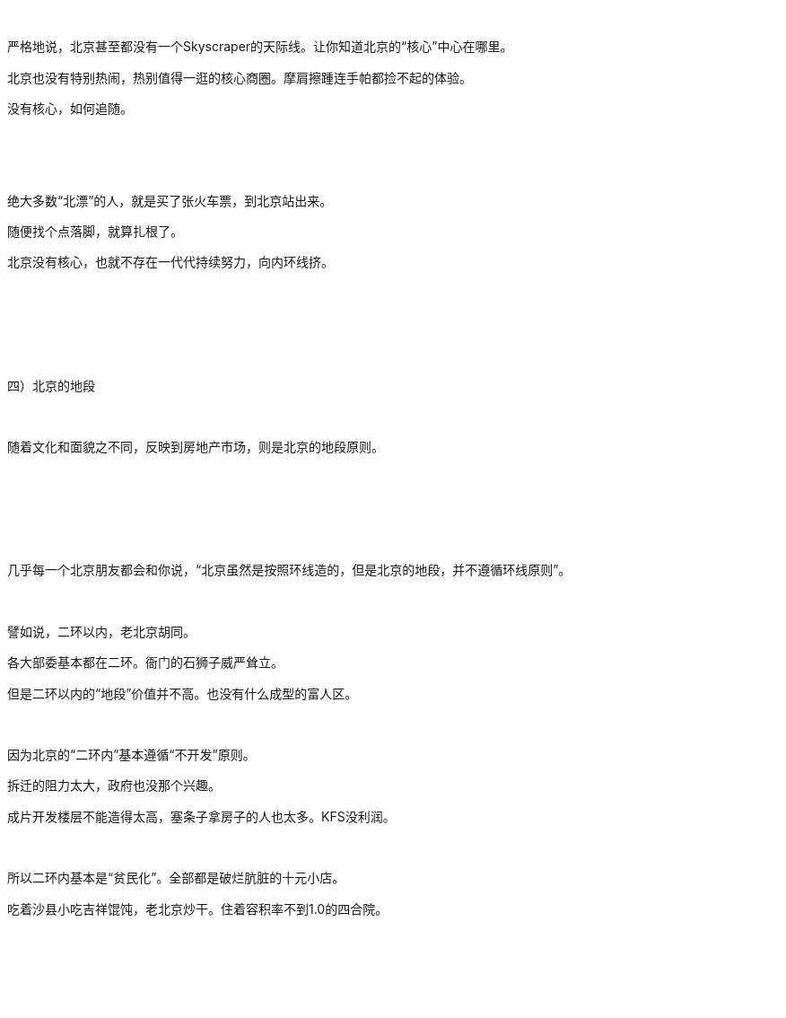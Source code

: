 &nbsp;

严格地说，北京甚至都没有一个Skyscraper的天际线。让你知道北京的“核心”中心在哪里。

北京也没有特别热闹，热别值得一逛的核心商圈。摩肩擦踵连手帕都捡不起的体验。

没有核心，如何追随。

&nbsp;

&nbsp;

绝大多数“北漂”的人，就是买了张火车票，到北京站出来。

随便找个点落脚，就算扎根了。

北京没有核心，也就不存在一代代持续努力，向内环线挤。

&nbsp;

&nbsp;

&nbsp;

四）北京的地段

&nbsp;

随着文化和面貌之不同，反映到房地产市场，则是北京的地段原则。

&nbsp;

&nbsp;

&nbsp;

几乎每一个北京朋友都会和你说，“北京虽然是按照环线造的，但是北京的地段，并不遵循环线原则”。

&nbsp;

譬如说，二环以内，老北京胡同。

各大部委基本都在二环。衙门的石狮子威严耸立。

但是二环以内的“地段”价值并不高。也没有什么成型的富人区。

&nbsp;

因为北京的“二环内”基本遵循“不开发”原则。

拆迁的阻力太大，政府也没那个兴趣。

成片开发楼层不能造得太高，塞条子拿房子的人也太多。KFS没利润。

&nbsp;

所以二环内基本是“贫民化”。全部都是破烂肮脏的十元小店。

吃着沙县小吃吉祥馄饨，老北京炒干。住着容积率不到1.0的四合院。

&nbsp;

&nbsp;

&nbsp;
